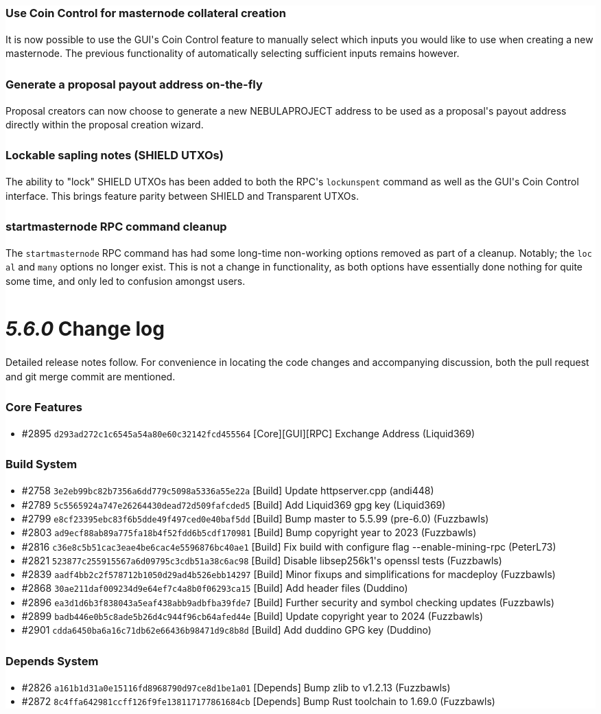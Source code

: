 ### Use Coin Control for masternode collateral creation

It is now possible to use the GUI's Coin Control feature to manually select which inputs you would like to use when creating a new masternode. The previous functionality of automatically selecting sufficient inputs remains however.

### Generate a proposal payout address on-the-fly

Proposal creators can now choose to generate a new NEBULAPROJECT address to be used as a proposal's payout address directly within the proposal creation wizard.

### Lockable sapling notes (SHIELD UTXOs)

The ability to "lock" SHIELD UTXOs has been added to both the RPC's `lockunspent` command as well as the GUI's Coin Control interface. This brings feature parity between SHIELD and Transparent UTXOs.

### startmasternode RPC command cleanup

The `startmasternode` RPC command has had some long-time non-working options removed as part of a cleanup. Notably; the `local` and `many` options no longer exist. This is not a change in functionality, as both options have essentially done nothing for quite some time, and only led to confusion amongst users.

*5.6.0* Change log
==============

Detailed release notes follow. For convenience in locating the code changes and accompanying discussion, both the pull request and git merge commit are mentioned.

### Core Features
- #2895 `d293ad272c1c6545a54a80e60c32142fcd455564` [Core][GUI][RPC] Exchange Address (Liquid369)

### Build System
- #2758 `3e2eb99bc82b7356a6dd779c5098a5336a55e22a` [Build] Update httpserver.cpp (andi448)
- #2789 `5c5565924a747e26264430dead72d509fafcded5` [Build] Add Liquid369 gpg key (Liquid369)
- #2799 `e8cf23395ebc83f6b5dde49f497ced0e40baf5dd` [Build] Bump master to 5.5.99 (pre-6.0) (Fuzzbawls)
- #2803 `ad9ecf88ab89a775fa18b4f52fdd6b5cdf170981` [Build] Bump copyright year to 2023 (Fuzzbawls)
- #2816 `c36e8c5b51cac3eae4be6cac4e5596876bc40ae1` [Build] Fix build with configure flag --enable-mining-rpc (PeterL73)
- #2821 `523877c255915567a6d09795c3cdb51a38c6ac98` [Build] Disable libsep256k1's openssl tests (Fuzzbawls)
- #2839 `aadf4bb2c2f578712b1050d29ad4b526ebb14297` [Build] Minor fixups and simplifications for macdeploy (Fuzzbawls)
- #2868 `30ae211daf009234d9e64ef7c4a8b0f06293ca15` [Build] Add header files (Duddino)
- #2896 `ea3d1d6b3f838043a5eaf438abb9adbfba39fde7` [Build] Further security and symbol checking updates (Fuzzbawls)
- #2899 `badb446e0b5c8ade5b26d4c944f96cb64afed44e` [Build] Update copyright year to 2024 (Fuzzbawls)
- #2901 `cdda6450ba6a16c71db62e66436b98471d9c8b8d` [Build] Add duddino GPG key (Duddino)

### Depends System
- #2826 `a161b1d31a0e15116fd8968790d97ce8d1be1a01` [Depends] Bump zlib to v1.2.13 (Fuzzbawls)
- #2872 `8c4ffa642981ccff126f9fe138117177861684cb` [Depends] Bump Rust toolchain to 1.69.0 (Fuzzbawls)
